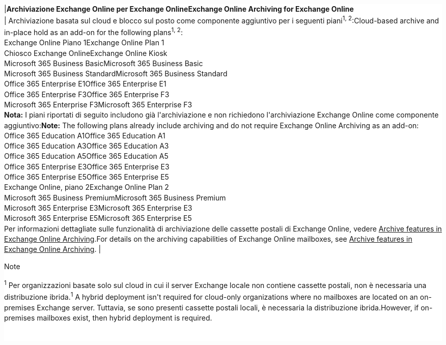 |<span data-ttu-id="0b4a4-123">**Archiviazione Exchange Online per Exchange Online**</span><span class="sxs-lookup"><span data-stu-id="0b4a4-123">**Exchange Online Archiving for Exchange Online**</span></span> <br/> | <span data-ttu-id="0b4a4-124">Archiviazione basata sul cloud e blocco sul posto come componente aggiuntivo per i seguenti piani<sup>1, 2</sup>:</span><span class="sxs-lookup"><span data-stu-id="0b4a4-124">Cloud-based archive and in-place hold as an add-on for the following plans<sup>1, 2</sup>:</span></span><br/>  <span data-ttu-id="0b4a4-125">Exchange Online Piano 1</span><span class="sxs-lookup"><span data-stu-id="0b4a4-125">Exchange Online Plan 1</span></span>  <br/>  <span data-ttu-id="0b4a4-126">Chiosco Exchange Online</span><span class="sxs-lookup"><span data-stu-id="0b4a4-126">Exchange Online Kiosk</span></span>  <br/>  <span data-ttu-id="0b4a4-127">Microsoft 365 Business Basic</span><span class="sxs-lookup"><span data-stu-id="0b4a4-127">Microsoft 365 Business Basic</span></span>  <br/>  <span data-ttu-id="0b4a4-128">Microsoft 365 Business Standard</span><span class="sxs-lookup"><span data-stu-id="0b4a4-128">Microsoft 365 Business Standard</span></span>  <br/>  <span data-ttu-id="0b4a4-129">Office 365 Enterprise E1</span><span class="sxs-lookup"><span data-stu-id="0b4a4-129">Office 365 Enterprise E1</span></span>  <br/>  <span data-ttu-id="0b4a4-130">Office 365 Enterprise F3</span><span class="sxs-lookup"><span data-stu-id="0b4a4-130">Office 365 Enterprise F3</span></span>  <br/> <span data-ttu-id="0b4a4-131">Microsoft 365 Enterprise F3</span><span class="sxs-lookup"><span data-stu-id="0b4a4-131">Microsoft 365 Enterprise F3</span></span><br/> <span data-ttu-id="0b4a4-132"><b>Nota:</b> I piani riportati di seguito includono già l'archiviazione e non richiedono l'archiviazione Exchange Online come componente aggiuntivo:</span><span class="sxs-lookup"><span data-stu-id="0b4a4-132"><b>Note:</b> The following plans already include archiving and do not require Exchange Online Archiving as an add-on:</span></span><br/><span data-ttu-id="0b4a4-133">Office 365 Education A1</span><span class="sxs-lookup"><span data-stu-id="0b4a4-133">Office 365 Education A1</span></span> <br/><span data-ttu-id="0b4a4-134">Office 365 Education A3</span><span class="sxs-lookup"><span data-stu-id="0b4a4-134">Office 365 Education A3</span></span> <br/>  <span data-ttu-id="0b4a4-135">Office 365 Education A5</span><span class="sxs-lookup"><span data-stu-id="0b4a4-135">Office 365 Education A5</span></span> <br/>  <span data-ttu-id="0b4a4-136">Office 365 Enterprise E3</span><span class="sxs-lookup"><span data-stu-id="0b4a4-136">Office 365 Enterprise E3</span></span> <br/>  <span data-ttu-id="0b4a4-137">Office 365 Enterprise E5</span><span class="sxs-lookup"><span data-stu-id="0b4a4-137">Office 365 Enterprise E5</span></span> <br/>  <span data-ttu-id="0b4a4-138">Exchange Online, piano 2</span><span class="sxs-lookup"><span data-stu-id="0b4a4-138">Exchange Online Plan 2</span></span> <br/> <span data-ttu-id="0b4a4-139">Microsoft 365 Business Premium</span><span class="sxs-lookup"><span data-stu-id="0b4a4-139">Microsoft 365 Business Premium</span></span> <br/><span data-ttu-id="0b4a4-140">Microsoft 365 Enterprise E3</span><span class="sxs-lookup"><span data-stu-id="0b4a4-140">Microsoft 365 Enterprise E3</span></span> <br/> <span data-ttu-id="0b4a4-141">Microsoft 365 Enterprise E5</span><span class="sxs-lookup"><span data-stu-id="0b4a4-141">Microsoft 365 Enterprise E5</span></span> <br/><span data-ttu-id="0b4a4-142">Per informazioni dettagliate sulle funzionalità di archiviazione delle cassette postali di Exchange Online, vedere [Archive features in Exchange Online Archiving](https://docs.microsoft.com/office365/servicedescriptions/exchange-online-archiving-service-description/archive-features).</span><span class="sxs-lookup"><span data-stu-id="0b4a4-142">For details on the archiving capabilities of Exchange Online mailboxes, see [Archive features in Exchange Online Archiving](https://docs.microsoft.com/office365/servicedescriptions/exchange-online-archiving-service-description/archive-features).</span></span>           |
   
>[!NOTE]
><span data-ttu-id="0b4a4-143"><sup>1</sup> Per organizzazioni basate solo sul cloud in cui il server Exchange locale non contiene cassette postali, non è necessaria una distribuzione ibrida.</span><span class="sxs-lookup"><span data-stu-id="0b4a4-143"><sup>1</sup> A hybrid deployment isn't required for cloud-only organizations where no mailboxes are located on an on-premises Exchange server.</span></span> <span data-ttu-id="0b4a4-144">Tuttavia, se sono presenti cassette postali locali, è necessaria la distribuzione ibrida.</span><span class="sxs-lookup"><span data-stu-id="0b4a4-144">However, if on-premises mailboxes exist, then hybrid deployment is required.</span></span>
<br/>